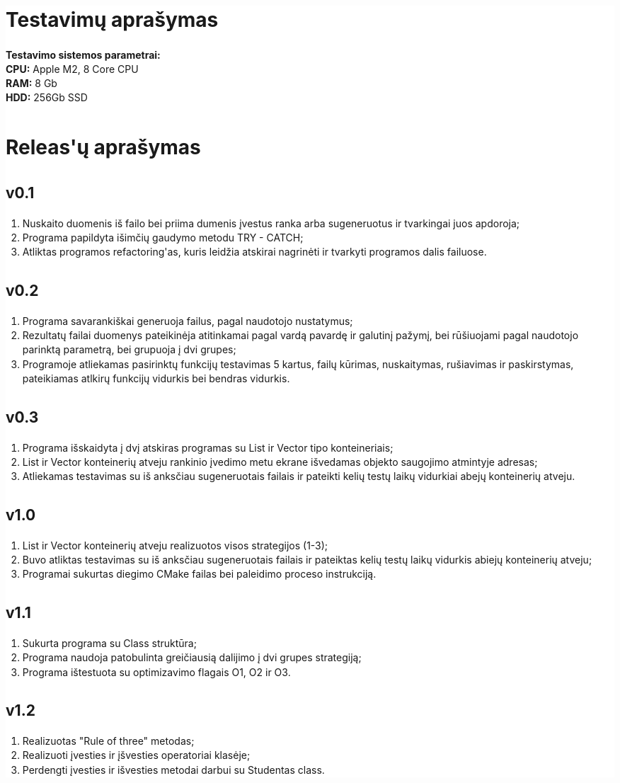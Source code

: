 # Testavimų aprašymas 

**Testavimo sistemos parametrai:** <br />
**CPU:** Apple M2, 8 Core CPU <br />
**RAM:** 8 Gb <br />
**HDD:** 256Gb SSD <br />

# Releas'ų aprašymas
## v0.1
1. Nuskaito duomenis iš failo bei priima dumenis įvestus ranka arba sugeneruotus ir tvarkingai juos apdoroja;
2. Programa papildyta išimčių gaudymo metodu TRY - CATCH;
3. Atliktas programos refactoring'as, kuris leidžia atskirai nagrinėti ir tvarkyti programos dalis failuose.

## v0.2
1. Programa savarankiškai generuoja failus, pagal naudotojo nustatymus;
2. Rezultatų failai duomenys pateikinėja atitinkamai pagal vardą pavardę ir galutinį pažymį, bei rūšiuojami pagal naudotojo parinktą parametrą, bei grupuoja į dvi grupes;
3. Programoje atliekamas pasirinktų funkcijų testavimas 5 kartus, failų kūrimas, nuskaitymas, rušiavimas ir paskirstymas, pateikiamas atlkirų funkcijų vidurkis bei bendras vidurkis.

## v0.3
1. Programa išskaidyta į dvį atskiras programas su List ir Vector tipo konteineriais;
2. List ir Vector konteinerių atveju rankinio įvedimo metu ekrane išvedamas objekto saugojimo atmintyje adresas;
3. Atliekamas testavimas su iš anksčiau sugeneruotais failais ir pateikti kelių testų laikų vidurkiai abejų konteinerių atveju.

## v1.0
1. List ir Vector konteinerių atveju realizuotos visos strategijos (1-3);
2. Buvo atliktas testavimas su iš anksčiau sugeneruotais failais ir pateiktas kelių testų laikų vidurkis abiejų konteinerių atveju;
3. Programai sukurtas diegimo CMake failas bei paleidimo proceso instrukciją.

## v1.1
1. Sukurta programa su Class struktūra;
2. Programa naudoja patobulinta greičiausią dalijimo į dvi grupes strategiją;
3. Programa ištestuota su optimizavimo flagais O1, O2 ir O3.

## v1.2
1. Realizuotas "Rule of three" metodas;
2. Realizuoti įvesties ir įšvesties operatoriai klasėje;
3. Perdengti įvesties ir išvesties metodai darbui su Studentas class.
